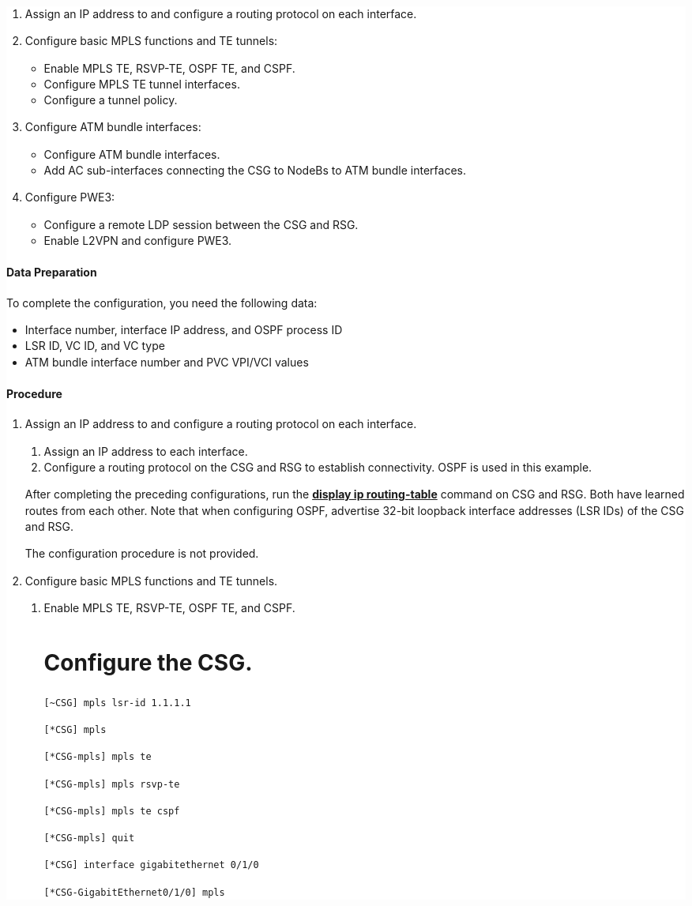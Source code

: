 1. Assign an IP address to and configure a routing protocol on each interface.
2. Configure basic MPLS functions and TE tunnels:
   
   * Enable MPLS TE, RSVP-TE, OSPF TE, and CSPF.
   * Configure MPLS TE tunnel interfaces.
   * Configure a tunnel policy.
3. Configure ATM bundle interfaces:
   
   * Configure ATM bundle interfaces.
   * Add AC sub-interfaces connecting the CSG to NodeBs to ATM bundle interfaces.
4. Configure PWE3:
   
   * Configure a remote LDP session between the CSG and RSG.
   * Enable L2VPN and configure PWE3.

#### Data Preparation

To complete the configuration, you need the following data:

* Interface number, interface IP address, and OSPF process ID
* LSR ID, VC ID, and VC type
* ATM bundle interface number and PVC VPI/VCI values

#### Procedure

1. Assign an IP address to and configure a routing protocol on each interface.
   1. Assign an IP address to each interface.
   2. Configure a routing protocol on the CSG and RSG to establish connectivity. OSPF is used in this example.
   
   
   
   After completing the preceding configurations, run the [**display ip routing-table**](cmdqueryname=display+ip+routing-table) command on CSG and RSG. Both have learned routes from each other. Note that when configuring OSPF, advertise 32-bit loopback interface addresses (LSR IDs) of the CSG and RSG.
   
   The configuration procedure is not provided.
2. Configure basic MPLS functions and TE tunnels.
   1. Enable MPLS TE, RSVP-TE, OSPF TE, and CSPF.
      
      
      
      # Configure the CSG.
      
      ```
      [~CSG] mpls lsr-id 1.1.1.1
      ```
      ```
      [*CSG] mpls
      ```
      ```
      [*CSG-mpls] mpls te
      ```
      ```
      [*CSG-mpls] mpls rsvp-te
      ```
      ```
      [*CSG-mpls] mpls te cspf
      ```
      ```
      [*CSG-mpls] quit
      ```
      ```
      [*CSG] interface gigabitethernet 0/1/0
      ```
      ```
      [*CSG-GigabitEthernet0/1/0] mpls
      ```